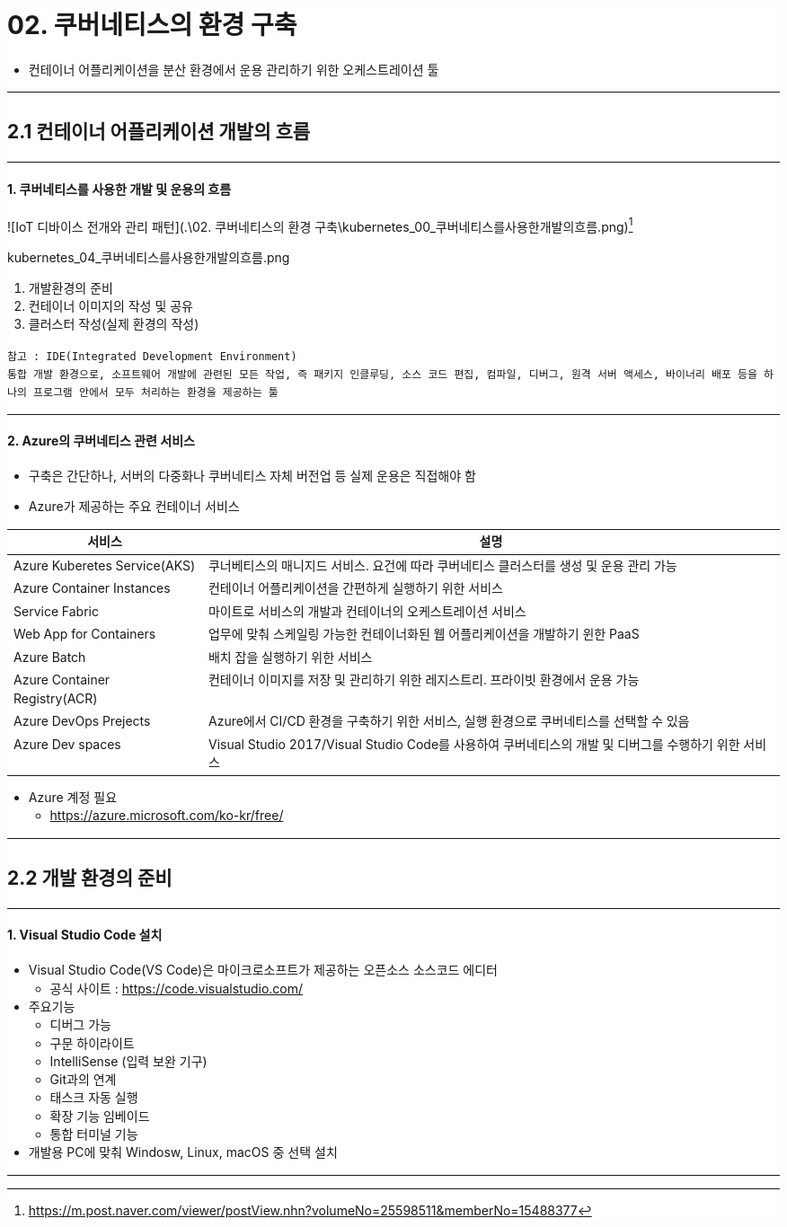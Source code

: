 # 02. 쿠버네티스의 환경 구축
* 컨테이너 어플리케이션을 분산 환경에서 운용 관리하기 위한 오케스트레이션 툴

---
## 2.1 컨테이너 어플리케이션 개발의 흐름

---
#### 1. 쿠버네티스를 사용한 개발 및 운용의 흐름
![IoT 디바이스 전개와 관리 패턴](.\02. 쿠버네티스의 환경 구축\kubernetes_00_쿠버네티스를사용한개발의흐름.png)[^출처]

kubernetes_04_쿠버네티스를사용한개발의흐름.png
1. 개발환경의 준비
2. 컨테이너 이미지의 작성 및 공유
3. 클러스터 작성(실제 환경의 작성)

```
참고 : IDE(Integrated Development Environment)
통합 개발 환경으로, 소프트웨어 개발에 관련된 모든 작업, 즉 패키지 인클루딩, 소스 코드 편집, 컴파일, 디버그, 원격 서버 액세스, 바이너리 배포 등을 하나의 프로그램 안에서 모두 처리하는 환경을 제공하는 툴 
```

---
#### 2. Azure의 쿠버네티스 관련 서비스
* 구축은 간단하나, 서버의 다중화나 쿠버네티스 자체 버전업 등 실제 운용은 직접해야 함

* Azure가 제공하는 주요 컨테이너 서비스

서비스 | 설명
---|---
Azure Kuberetes Service(AKS) | 쿠너베티스의 매니지드 서비스. 요건에 따라 쿠버네티스 클러스터를 생성 및 운용 관리 가능
Azure Container Instances | 컨테이너 어플리케이션을 간편하게 실행하기 위한 서비스
Service Fabric | 마이트로 서비스의 개발과 컨테이너의 오케스트레이션 서비스
Web App for Containers | 업무에 맞춰 스케일링 가능한 컨테이너화된 웹 어플리케이션을 개발하기 윈한 PaaS
Azure Batch | 배치 잡을 실행하기 위한 서비스
Azure Container Registry(ACR) | 컨테이너 이미지를 저장 및 관리하기 위한 레지스트리. 프라이빗 환경에서 운용 가능
Azure DevOps Prejects | Azure에서 CI/CD 환경을 구축하기 위한 서비스, 실행 환경으로 쿠버네티스를 선택할 수 있음
Azure Dev spaces | Visual Studio 2017/Visual Studio Code를 사용하여 쿠버네티스의 개발 및 디버그를 수행하기 위한 서비스

* Azure 계정 필요
	- https://azure.microsoft.com/ko-kr/free/

---
## 2.2 개발 환경의 준비 

---
#### 1. Visual Studio Code 설치
* Visual Studio Code(VS Code)은 마이크로소프트가 제공하는 오픈소스 소스코드 에디터
	- 공식 사이트 : https://code.visualstudio.com/
* 주요기능
	- 디버그 가능
	- 구문 하이라이트
	- IntelliSense (입력 보완 기구)
	- Git과의 연계
	- 태스크 자동 실행
	- 확장 기능 임베이드
	- 통합 터미널 기능
* 개발용 PC에 맞춰 Windosw, Linux, macOS 중 선택 설치

---

[^출처]: https://m.post.naver.com/viewer/postView.nhn?volumeNo=25598511&memberNo=15488377